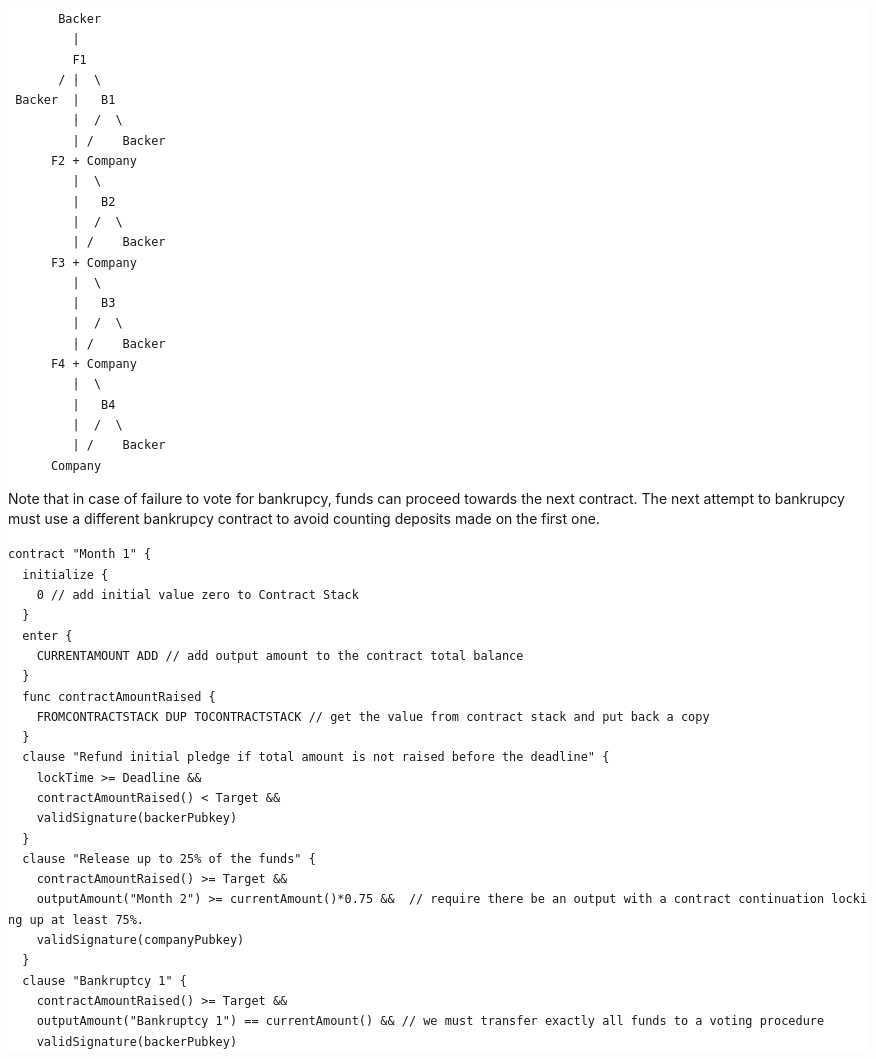            Backer
             |
             F1
           / |  \ 
     Backer  |   B1
             |  /  \
             | /    Backer
          F2 + Company
             |  \ 
             |   B2
             |  /  \
             | /    Backer
          F3 + Company
             |  \
             |   B3
             |  /  \
             | /    Backer
          F4 + Company
             |  \
             |   B4
             |  /  \
             | /    Backer
          Company

Note that in case of failure to vote for bankrupcy, funds can proceed towards the next contract. The next attempt to bankrupcy must use a different bankrupcy contract to avoid counting deposits made on the first one.

    contract "Month 1" {
      initialize {
        0 // add initial value zero to Contract Stack
      }
      enter {
        CURRENTAMOUNT ADD // add output amount to the contract total balance
      }
      func contractAmountRaised {
        FROMCONTRACTSTACK DUP TOCONTRACTSTACK // get the value from contract stack and put back a copy
      }
      clause "Refund initial pledge if total amount is not raised before the deadline" {
        lockTime >= Deadline &&
        contractAmountRaised() < Target &&
        validSignature(backerPubkey)
      }
      clause "Release up to 25% of the funds" {
        contractAmountRaised() >= Target &&
        outputAmount("Month 2") >= currentAmount()*0.75 &&  // require there be an output with a contract continuation locking up at least 75%.
        validSignature(companyPubkey)
      }
      clause "Bankruptcy 1" {
        contractAmountRaised() >= Target &&
        outputAmount("Bankruptcy 1") == currentAmount() && // we must transfer exactly all funds to a voting procedure
        validSignature(backerPubkey)